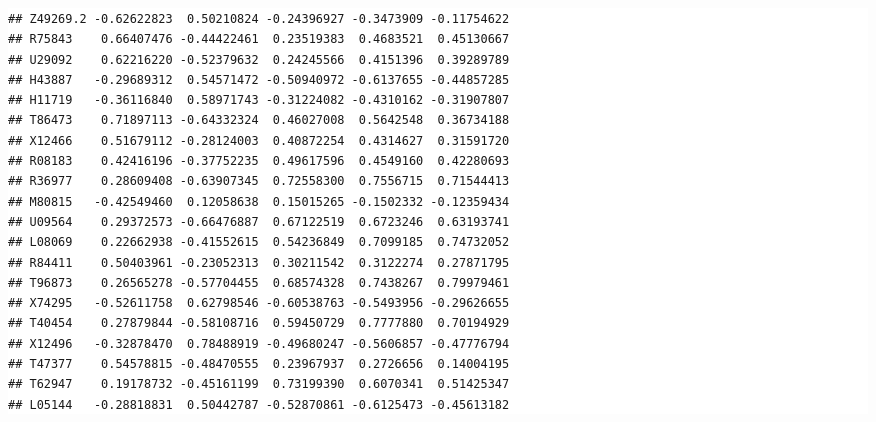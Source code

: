     ## Z49269.2 -0.62622823  0.50210824 -0.24396927 -0.3473909 -0.11754622
    ## R75843    0.66407476 -0.44422461  0.23519383  0.4683521  0.45130667
    ## U29092    0.62216220 -0.52379632  0.24245566  0.4151396  0.39289789
    ## H43887   -0.29689312  0.54571472 -0.50940972 -0.6137655 -0.44857285
    ## H11719   -0.36116840  0.58971743 -0.31224082 -0.4310162 -0.31907807
    ## T86473    0.71897113 -0.64332324  0.46027008  0.5642548  0.36734188
    ## X12466    0.51679112 -0.28124003  0.40872254  0.4314627  0.31591720
    ## R08183    0.42416196 -0.37752235  0.49617596  0.4549160  0.42280693
    ## R36977    0.28609408 -0.63907345  0.72558300  0.7556715  0.71544413
    ## M80815   -0.42549460  0.12058638  0.15015265 -0.1502332 -0.12359434
    ## U09564    0.29372573 -0.66476887  0.67122519  0.6723246  0.63193741
    ## L08069    0.22662938 -0.41552615  0.54236849  0.7099185  0.74732052
    ## R84411    0.50403961 -0.23052313  0.30211542  0.3122274  0.27871795
    ## T96873    0.26565278 -0.57704455  0.68574328  0.7438267  0.79979461
    ## X74295   -0.52611758  0.62798546 -0.60538763 -0.5493956 -0.29626655
    ## T40454    0.27879844 -0.58108716  0.59450729  0.7777880  0.70194929
    ## X12496   -0.32878470  0.78488919 -0.49680247 -0.5606857 -0.47776794
    ## T47377    0.54578815 -0.48470555  0.23967937  0.2726656  0.14004195
    ## T62947    0.19178732 -0.45161199  0.73199390  0.6070341  0.51425347
    ## L05144   -0.28818831  0.50442787 -0.52870861 -0.6125473 -0.45613182